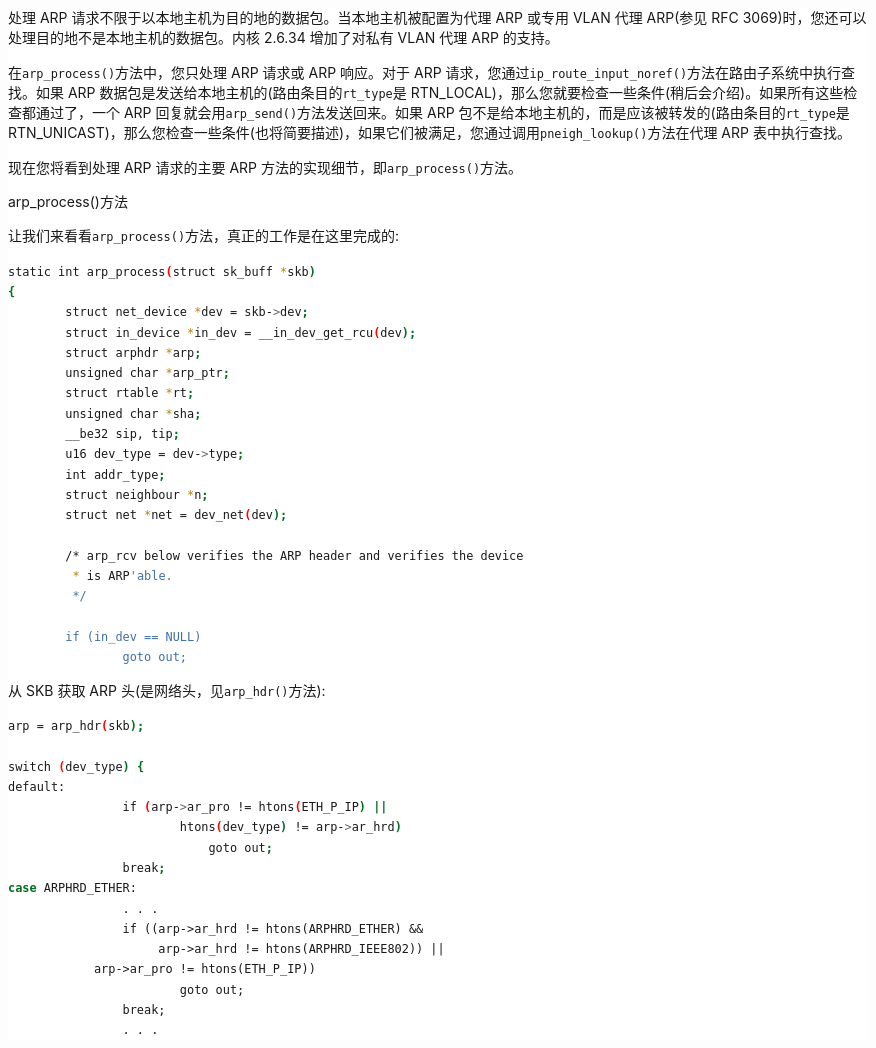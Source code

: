 处理 ARP 请求不限于以本地主机为目的地的数据包。当本地主机被配置为代理 ARP 或专用 VLAN 代理 ARP(参见 RFC 3069)时，您还可以处理目的地不是本地主机的数据包。内核 2.6.34 增加了对私有 VLAN 代理 ARP 的支持。

在`arp_process()`方法中，您只处理 ARP 请求或 ARP 响应。对于 ARP 请求，您通过`ip_route_input_noref()`方法在路由子系统中执行查找。如果 ARP 数据包是发送给本地主机的(路由条目的`rt_type`是 RTN_LOCAL)，那么您就要检查一些条件(稍后会介绍)。如果所有这些检查都通过了，一个 ARP 回复就会用`arp_send()`方法发送回来。如果 ARP 包不是给本地主机的，而是应该被转发的(路由条目的`rt_type`是 RTN_UNICAST)，那么您检查一些条件(也将简要描述)，如果它们被满足，您通过调用`pneigh_lookup()`方法在代理 ARP 表中执行查找。

现在您将看到处理 ARP 请求的主要 ARP 方法的实现细节，即`arp_process()`方法。

arp_process()方法

让我们来看看`arp_process()`方法，真正的工作是在这里完成的:

```sh
static int arp_process(struct sk_buff *skb)
{
        struct net_device *dev = skb->dev;
        struct in_device *in_dev = __in_dev_get_rcu(dev);
        struct arphdr *arp;
        unsigned char *arp_ptr;
        struct rtable *rt;
        unsigned char *sha;
        __be32 sip, tip;
        u16 dev_type = dev->type;
        int addr_type;
        struct neighbour *n;
        struct net *net = dev_net(dev);

        /* arp_rcv below verifies the ARP header and verifies the device
         * is ARP'able.
         */

        if (in_dev == NULL)
                goto out;
```

从 SKB 获取 ARP 头(是网络头，见`arp_hdr()`方法):

```sh
arp = arp_hdr(skb);

switch (dev_type) {
default:
                if (arp->ar_pro != htons(ETH_P_IP) ||
                        htons(dev_type) != arp->ar_hrd)
                            goto out;
                break;
case ARPHRD_ETHER:
                . . .
                if ((arp->ar_hrd != htons(ARPHRD_ETHER) &&
                     arp->ar_hrd != htons(ARPHRD_IEEE802)) ||
            arp->ar_pro != htons(ETH_P_IP))
                        goto out;
                break;
                . . .
```
